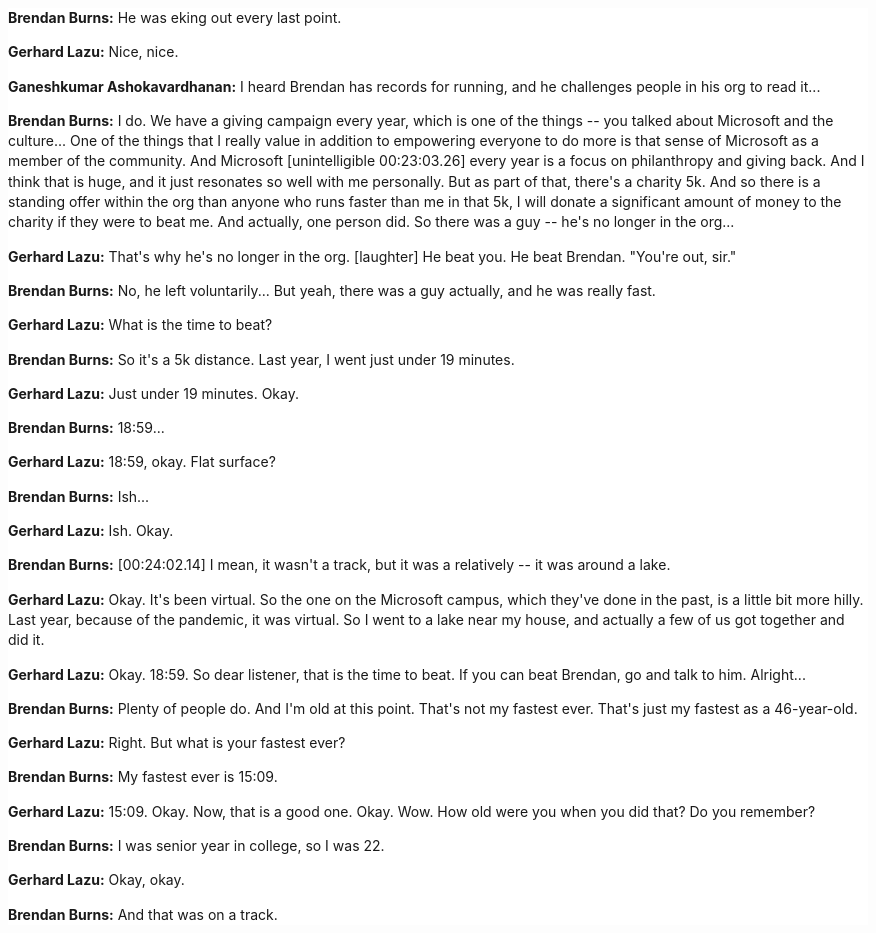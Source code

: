 **Brendan Burns:** He was eking out every last point.

**Gerhard Lazu:** Nice, nice.

**Ganeshkumar Ashokavardhanan:** I heard Brendan has records for running, and he challenges people in his org to read it...

**Brendan Burns:** I do. We have a giving campaign every year, which is one of the things -- you talked about Microsoft and the culture... One of the things that I really value in addition to empowering everyone to do more is that sense of Microsoft as a member of the community. And Microsoft \[unintelligible 00:23:03.26\] every year is a focus on philanthropy and giving back. And I think that is huge, and it just resonates so well with me personally. But as part of that, there's a charity 5k. And so there is a standing offer within the org than anyone who runs faster than me in that 5k, I will donate a significant amount of money to the charity if they were to beat me. And actually, one person did. So there was a guy -- he's no longer in the org...

**Gerhard Lazu:** That's why he's no longer in the org. \[laughter\] He beat you. He beat Brendan. "You're out, sir."

**Brendan Burns:** No, he left voluntarily... But yeah, there was a guy actually, and he was really fast.

**Gerhard Lazu:** What is the time to beat?

**Brendan Burns:** So it's a 5k distance. Last year, I went just under 19 minutes.

**Gerhard Lazu:** Just under 19 minutes. Okay.

**Brendan Burns:** 18:59...

**Gerhard Lazu:** 18:59, okay. Flat surface?

**Brendan Burns:** Ish...

**Gerhard Lazu:** Ish. Okay.

**Brendan Burns:** \[00:24:02.14\] I mean, it wasn't a track, but it was a relatively -- it was around a lake.

**Gerhard Lazu:** Okay. It's been virtual. So the one on the Microsoft campus, which they've done in the past, is a little bit more hilly. Last year, because of the pandemic, it was virtual. So I went to a lake near my house, and actually a few of us got together and did it.

**Gerhard Lazu:** Okay. 18:59. So dear listener, that is the time to beat. If you can beat Brendan, go and talk to him. Alright...

**Brendan Burns:** Plenty of people do. And I'm old at this point. That's not my fastest ever. That's just my fastest as a 46-year-old.

**Gerhard Lazu:** Right. But what is your fastest ever?

**Brendan Burns:** My fastest ever is 15:09.

**Gerhard Lazu:** 15:09. Okay. Now, that is a good one. Okay. Wow. How old were you when you did that? Do you remember?

**Brendan Burns:** I was senior year in college, so I was 22.

**Gerhard Lazu:** Okay, okay.

**Brendan Burns:** And that was on a track.
